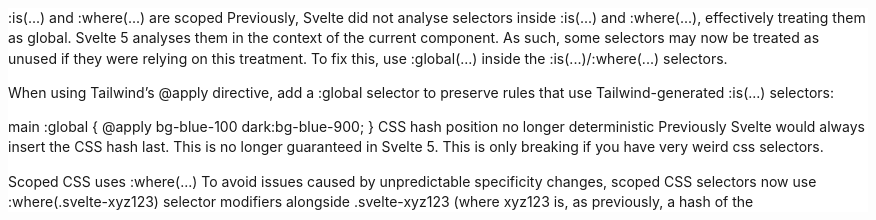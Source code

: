 :is(...) and :where(...) are scoped
Previously, Svelte did not analyse selectors inside :is(...) and :where(...), effectively treating them as global. Svelte 5 analyses them in the context of the current component. As such, some selectors may now be treated as unused if they were relying on this treatment. To fix this, use :global(...) inside the :is(...)/:where(...) selectors.

When using Tailwind’s @apply directive, add a :global selector to preserve rules that use Tailwind-generated :is(...) selectors:


main :global {
	@apply bg-blue-100 dark:bg-blue-900;
}
CSS hash position no longer deterministic
Previously Svelte would always insert the CSS hash last. This is no longer guaranteed in Svelte 5. This is only breaking if you have very weird css selectors.

Scoped CSS uses :where(...)
To avoid issues caused by unpredictable specificity changes, scoped CSS selectors now use :where(.svelte-xyz123) selector modifiers alongside .svelte-xyz123 (where xyz123 is, as previously, a hash of the <style> contents). You can read more detail here.

In the event that you need to support ancient browsers that don’t implement :where, you can manually alter the emitted CSS, at the cost of unpredictable specificity changes:


css = css.replace(/:where\((.+?)\)/, '$1');

Error/warning codes have been renamed
Error and warning codes have been renamed. Previously they used dashes to separate the words, they now use underscores (e.g. foo-bar becomes foo_bar). Additionally, a handful of codes have been reworded slightly.

Reduced number of namespaces
The number of valid namespaces you can pass to the compiler option namespace has been reduced to html (the default), mathml and svg.

The foreign namespace was only useful for Svelte Native, which we’re planning to support differently in a 5.x minor.

beforeUpdate/afterUpdate changes
beforeUpdate no longer runs twice on initial render if it modifies a variable referenced in the template.

afterUpdate callbacks in a parent component will now run after afterUpdate callbacks in any child components.

beforeUpdate/afterUpdate no longer run when the component contains a <slot> and its content is updated.

Both functions are disallowed in runes mode — use $effect.pre(...) and $effect(...) instead.

contenteditable behavior change
If you have a contenteditable node with a corresponding binding and a reactive value inside it (example: <div contenteditable=true bind:textContent>count is {count}</div>), then the value inside the contenteditable will not be updated by updates to count because the binding takes full control over the content immediately and it should only be updated through it.
